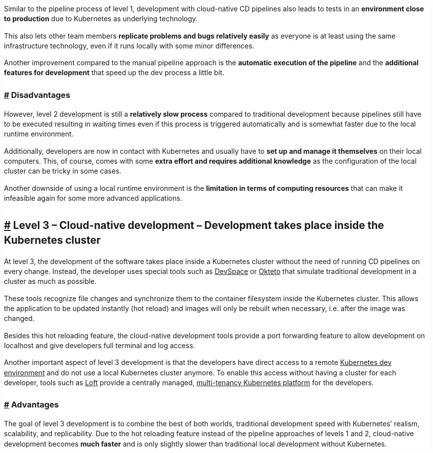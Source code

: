 Similar to the pipeline process of level 1, development with cloud-native CD pipelines also leads to tests in an **environment close to production** due to Kubernetes as underlying technology.

This also lets other team members **replicate problems and bugs relatively easily** as everyone is at least using the same infrastructure technology, even if it runs locally with some minor differences.

Another improvement compared to the manual pipeline approach is the **automatic execution of the pipeline** and the **additional features for development** that speed up the dev process a little bit.

### [\#](http://loft.sh\#disadvantages-2) Disadvantages

However, level 2 development is still a **relatively slow process** compared to traditional development because pipelines still have to be executed resulting in waiting times even if this process is triggered automatically and is somewhat faster due to the local runtime environment.

Additionally, developers are now in contact with Kubernetes and usually have to **set up and manage it themselves** on their local computers. This, of course, comes with some **extra effort and requires additional knowledge** as the configuration of the local cluster can be tricky in some cases.

Another downside of using a local runtime environment is the **limitation in terms of computing resources** that can make it infeasible again for some more advanced applications.

## [\#](http://loft.sh\#level-3--cloud-native-development--development-takes-place-inside-the-kubernetes-cluster) Level 3 – Cloud-native development – Development takes place inside the Kubernetes cluster

At level 3, the development of the software takes place inside a Kubernetes cluster without the need of running CD pipelines on every change. Instead, the developer uses special tools such as [DevSpace](https://github.com/devspace-cloud/devspace) or [Okteto](https://github.com/okteto/okteto) that simulate traditional development in a cluster as much as possible.

These tools recognize file changes and synchronize them to the container filesystem inside the Kubernetes cluster. This allows the application to be updated instantly (hot reload) and images will only be rebuilt when necessary, i.e. after the image was changed.

Besides this hot reloading feature, the cloud-native development tools provide a port forwarding feature to allow development on localhost and give developers full terminal and log access.

Another important aspect of level 3 development is that the developers have direct access to a remote [Kubernetes dev environment](http://loft.sh/blog/kubernetes-development-environments-comparison/?utm_medium=reader&utm_source=other&utm_campaign=blog_the-journey-of-adopting-cloud-native-development) and do not use a local Kubernetes cluster anymore. To enable this access without having a cluster for each developer, tools such as [Loft](https://loft.sh) provide a centrally managed, [multi-tenancy Kubernetes platform](https://loft.sh/features/kubernetes-multi-tenancy?utm_medium=reader&utm_source=other&utm_campaign=blog_the-journey-of-adopting-cloud-native-development) for the developers.

### [\#](http://loft.sh\#advantages-3) Advantages

The goal of level 3 development is to combine the best of both worlds, traditional development speed with Kubernetes’ realism, scalability, and replicability. Due to the hot reloading feature instead of the pipeline approaches of levels 1 and 2, cloud-native development becomes **much faster** and is only slightly slower than traditional local development without Kubernetes.

